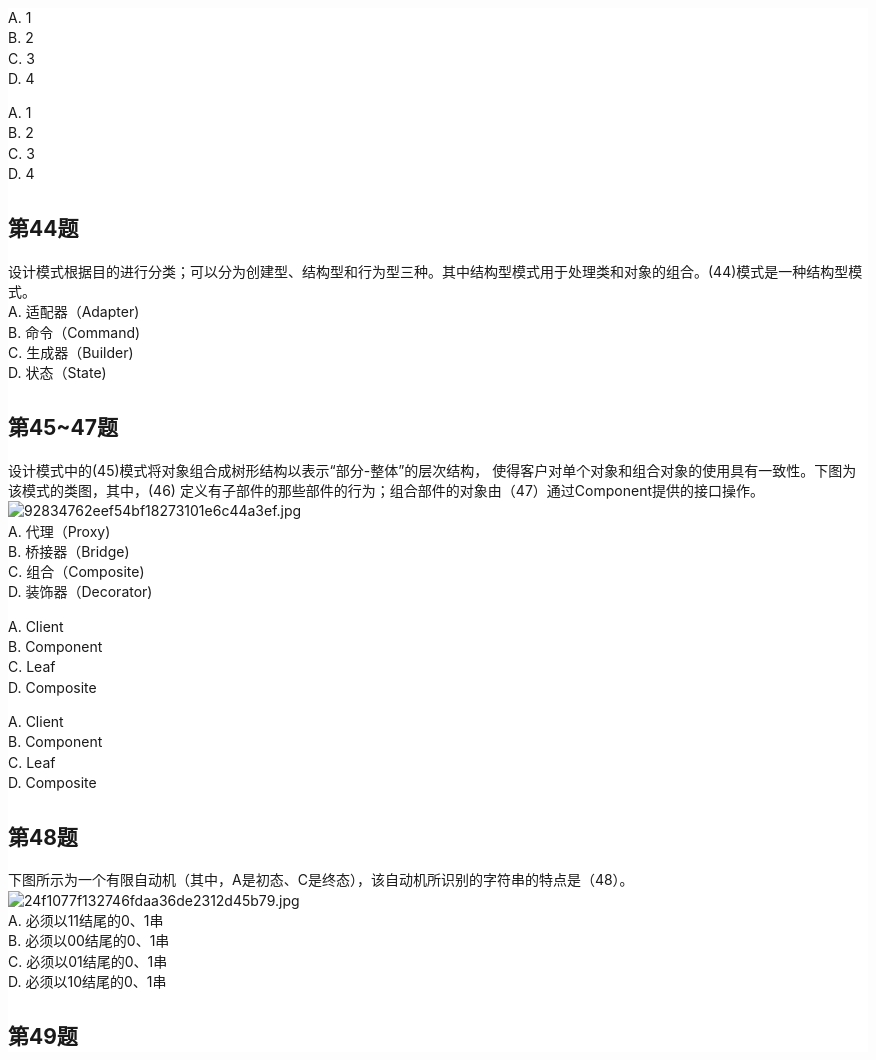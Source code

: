 A. 1  
B. 2  
C. 3  
D. 4  
  
A. 1  
B. 2  
C. 3  
D. 4  


## 第44题 ##

设计模式根据目的进行分类；可以分为创建型、结构型和行为型三种。其中结构型模式用于处理类和对象的组合。(44)模式是一种结构型模式。  
A. 适配器（Adapter)  
B. 命令（Command)  
C. 生成器（Builder)  
D. 状态（State)  


## 第45~47题 ##

设计模式中的(45)模式将对象组合成树形结构以表示“部分-整体”的层次结构， 使得客户对单个对象和组合对象的使用具有一致性。下图为该模式的类图，其中，(46) 定义有子部件的那些部件的行为；组合部件的对象由（47）通过Component提供的接口操作。  
![92834762eef54bf18273101e6c44a3ef.jpg][]  
A. 代理（Proxy)  
B. 桥接器（Bridge)  
C. 组合（Composite)  
D. 装饰器（Decorator)  
  
A. Client  
B. Component  
C. Leaf  
D. Composite  
  
A. Client  
B. Component  
C. Leaf  
D. Composite  


## 第48题 ##

下图所示为一个有限自动机（其中，A是初态、C是终态），该自动机所识别的字符串的特点是（48）。  
![24f1077f132746fdaa36de2312d45b79.jpg][]  
A. 必须以11结尾的0、1串  
B. 必须以00结尾的0、1串  
C. 必须以01结尾的0、1串  
D. 必须以10结尾的0、1串  


## 第49题 ##


[131740e062af43279514cb808feaf179.jpg]: https://www.xkxxkx.cn/file/exam/software/软件设计师/综合知识/第17题/131740e062af43279514cb808feaf179.jpg
[664d18487b904f6e8dfd2c24e9456119.jpg]: https://www.xkxxkx.cn/file/exam/software/软件设计师/综合知识/第23题/664d18487b904f6e8dfd2c24e9456119.jpg
[d233bcdca9e647b3b3946b6433d4f989.jpg]: https://www.xkxxkx.cn/file/exam/software/软件设计师/综合知识/第26题/d233bcdca9e647b3b3946b6433d4f989.jpg
[2598943f30ca425f9abe9dc81b58e200.jpg]: https://www.xkxxkx.cn/file/exam/software/软件设计师/综合知识/第33题/2598943f30ca425f9abe9dc81b58e200.jpg
[c99b69e0609c4c70ae063b7d0df13a97.jpg]: https://www.xkxxkx.cn/file/exam/software/软件设计师/综合知识/第34题/c99b69e0609c4c70ae063b7d0df13a97.jpg
[9bde8c700369466a8e063696b52f0d02.jpg]: https://www.xkxxkx.cn/file/exam/software/软件设计师/综合知识/第40题/9bde8c700369466a8e063696b52f0d02.jpg
[92834762eef54bf18273101e6c44a3ef.jpg]: https://www.xkxxkx.cn/file/exam/software/软件设计师/综合知识/第45题/92834762eef54bf18273101e6c44a3ef.jpg
[24f1077f132746fdaa36de2312d45b79.jpg]: https://www.xkxxkx.cn/file/exam/software/软件设计师/综合知识/第48题/24f1077f132746fdaa36de2312d45b79.jpg
[8467878f1ce44284b297dc74ddfe31a5.jpg]: https://www.xkxxkx.cn/file/exam/software/软件设计师/综合知识/第58题/8467878f1ce44284b297dc74ddfe31a5.jpg
[7ac1ddaf347846469ac2e655ace96e2f.jpg]: https://www.xkxxkx.cn/file/exam/software/软件设计师/综合知识/第62题/7ac1ddaf347846469ac2e655ace96e2f.jpg
[5f5e41e4d2f34287830c9615d83f3eaa.jpg]: https://www.xkxxkx.cn/file/exam/software/软件设计师/综合知识/第64题/5f5e41e4d2f34287830c9615d83f3eaa.jpg
[dfb8b7a9e4c946019ecdfa5a319fb527.jpg]: https://www.xkxxkx.cn/file/exam/software/软件设计师/综合知识/第64题/dfb8b7a9e4c946019ecdfa5a319fb527.jpg
[e3d0971029c34932aee5c99ac5b9d661.jpg]: https://www.xkxxkx.cn/file/exam/software/软件设计师/综合知识/第64题/e3d0971029c34932aee5c99ac5b9d661.jpg
[d35d67cf08b9499c8a9681c68efa06db.jpg]: https://www.xkxxkx.cn/file/exam/software/软件设计师/综合知识/第64题/d35d67cf08b9499c8a9681c68efa06db.jpg
[13c446abea5443b4a94f9b942cb6fdcb.jpg]: https://www.xkxxkx.cn/file/exam/software/软件设计师/综合知识/第65题/13c446abea5443b4a94f9b942cb6fdcb.jpg
[44267028150e46e2aea56e4b33d519e8.jpg]: https://www.xkxxkx.cn/file/exam/software/软件设计师/综合知识/第65题/44267028150e46e2aea56e4b33d519e8.jpg
[87e413294d3e47a3bcca37fe445af97c.jpg]: https://www.xkxxkx.cn/file/exam/software/软件设计师/综合知识/第65题/87e413294d3e47a3bcca37fe445af97c.jpg
[923fa64e9ca945afbbf6551d25d4b1db.jpg]: https://www.xkxxkx.cn/file/exam/software/软件设计师/综合知识/第65题/923fa64e9ca945afbbf6551d25d4b1db.jpg
[da6f46f496b34465aa59a954f99373ce.jpg]: https://www.xkxxkx.cn/file/exam/software/软件设计师/综合知识/第65题/da6f46f496b34465aa59a954f99373ce.jpg